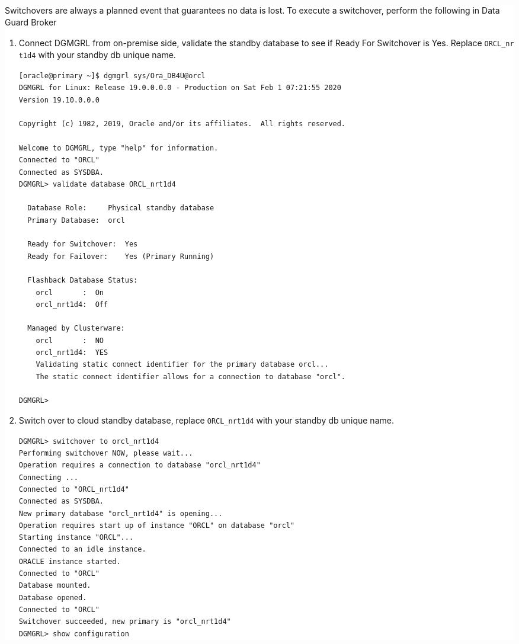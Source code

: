 Switchovers are always a planned event that guarantees no data is lost. To execute a switchover, perform the following in Data Guard Broker 

1. Connect DGMGRL from on-premise side, validate the standby database to see if Ready For Switchover is Yes. Replace `ORCL_nrt1d4` with your standby db unique name.

    ```
    [oracle@primary ~]$ dgmgrl sys/Ora_DB4U@orcl
    DGMGRL for Linux: Release 19.0.0.0.0 - Production on Sat Feb 1 07:21:55 2020
    Version 19.10.0.0.0

    Copyright (c) 1982, 2019, Oracle and/or its affiliates.  All rights reserved.

    Welcome to DGMGRL, type "help" for information.
    Connected to "ORCL"
    Connected as SYSDBA.
    DGMGRL> validate database ORCL_nrt1d4

      Database Role:     Physical standby database
      Primary Database:  orcl

      Ready for Switchover:  Yes
      Ready for Failover:    Yes (Primary Running)

      Flashback Database Status:
        orcl       :  On
        orcl_nrt1d4:  Off

      Managed by Clusterware:
        orcl       :  NO             
        orcl_nrt1d4:  YES            
        Validating static connect identifier for the primary database orcl...
        The static connect identifier allows for a connection to database "orcl".

    DGMGRL> 
    ```

2. Switch over to cloud standby database, replace `ORCL_nrt1d4` with your standby db unique name.

    ```
    DGMGRL> switchover to orcl_nrt1d4
    Performing switchover NOW, please wait...
    Operation requires a connection to database "orcl_nrt1d4"
    Connecting ...
    Connected to "ORCL_nrt1d4"
    Connected as SYSDBA.
    New primary database "orcl_nrt1d4" is opening...
    Operation requires start up of instance "ORCL" on database "orcl"
    Starting instance "ORCL"...
    Connected to an idle instance.
    ORACLE instance started.
    Connected to "ORCL"
    Database mounted.
    Database opened.
    Connected to "ORCL"
    Switchover succeeded, new primary is "orcl_nrt1d4"
    DGMGRL> show configuration
